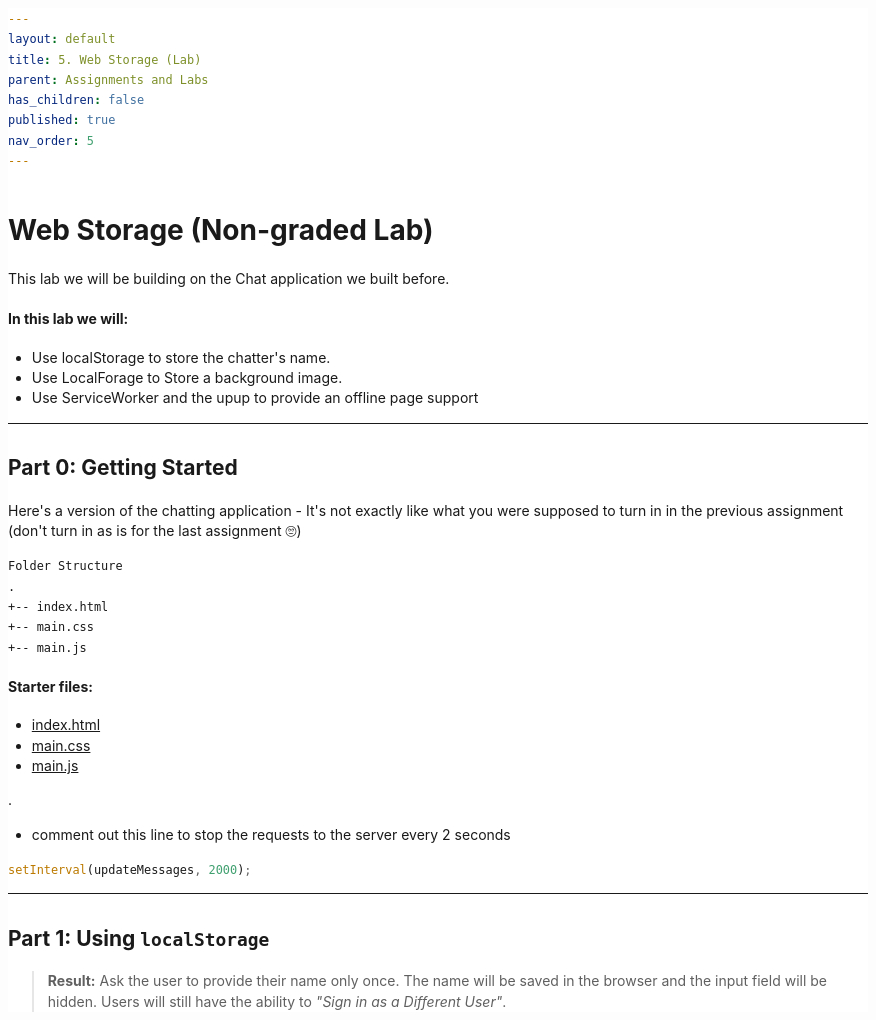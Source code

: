 ```yaml
---
layout: default
title: 5. Web Storage (Lab)
parent: Assignments and Labs
has_children: false
published: true
nav_order: 5
---
```


# Web Storage (Non-graded Lab)

This lab we will be building on the Chat application we built before.

#### In this lab we will:
- Use localStorage to store the chatter's name.
- Use LocalForage to Store a background image.
- Use ServiceWorker and the upup to provide an offline page support

-----

## Part 0: Getting Started

Here's a version of the chatting application - It's not exactly like what you were supposed to turn in in the previous assignment (don't turn in as is for the last assignment 🙄)

```
Folder Structure
.
+-- index.html
+-- main.css
+-- main.js
```

#### Starter files:
- [index.html](start/index.html)
- [main.css](start/main.css)
- [main.js](start/main.js)

.
- comment out this line to stop the requests to the server every 2 seconds

```js
setInterval(updateMessages, 2000);
```

----

## Part 1: Using `localStorage`
>**Result:** Ask the user to provide their name only once. The name will be saved in the browser and the input field will be hidden. Users will still have the ability to *"Sign in as a Different User"*.
